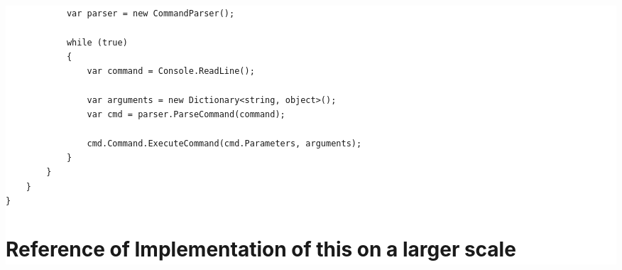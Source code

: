 ```
            var parser = new CommandParser();

            while (true)
            {
                var command = Console.ReadLine();

                var arguments = new Dictionary<string, object>();
                var cmd = parser.ParseCommand(command);

                cmd.Command.ExecuteCommand(cmd.Parameters, arguments);
            }
        }
    }
}
```

# Reference of Implementation of this on a larger scale

